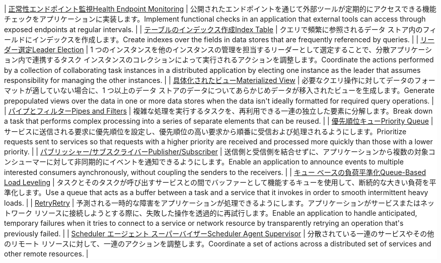 |     [<span data-ttu-id="02a5d-179">正常性エンドポイント監視</span><span class="sxs-lookup"><span data-stu-id="02a5d-179">Health Endpoint Monitoring</span></span>](./health-endpoint-monitoring.md)     |                                              <span data-ttu-id="02a5d-180">公開されたエンドポイントを通じて外部ツールが定期的にアクセスできる機能チェックをアプリケーションに実装します。</span><span class="sxs-lookup"><span data-stu-id="02a5d-180">Implement functional checks in an application that external tools can access through exposed endpoints at regular intervals.</span></span>                                               |
|                    [<span data-ttu-id="02a5d-181">テーブルのインデックス作成</span><span class="sxs-lookup"><span data-stu-id="02a5d-181">Index Table</span></span>](./index-table.md)                    |                                                                <span data-ttu-id="02a5d-182">クエリで頻繁に参照されるデータ ストア内のフィールドにインデックスを作成します。</span><span class="sxs-lookup"><span data-stu-id="02a5d-182">Create indexes over the fields in data stores that are frequently referenced by queries.</span></span>                                                                 |
|                [<span data-ttu-id="02a5d-183">リーダー選定</span><span class="sxs-lookup"><span data-stu-id="02a5d-183">Leader Election</span></span>](./leader-election.md)                |   <span data-ttu-id="02a5d-184">1 つのインスタンスを他のインスタンスの管理を担当するリーダーとして選定することで、分散アプリケーション内で連携するタスク インスタンスのコレクションによって実行されるアクションを調整します。</span><span class="sxs-lookup"><span data-stu-id="02a5d-184">Coordinate the actions performed by a collection of collaborating task instances in a distributed application by electing one instance as the leader that assumes responsibility for managing the other instances.</span></span>    |
|              [<span data-ttu-id="02a5d-185">具体化されたビュー</span><span class="sxs-lookup"><span data-stu-id="02a5d-185">Materialized View</span></span>](./materialized-view.md)              |                                        <span data-ttu-id="02a5d-186">必要なクエリ操作に対してデータのフォーマットが適していない場合に、1 つ以上のデータ ストアのデータについてあらかじめデータが移入されたビューを生成します。</span><span class="sxs-lookup"><span data-stu-id="02a5d-186">Generate prepopulated views over the data in one or more data stores when the data isn't ideally formatted for required query operations.</span></span>                                        |
|              [<span data-ttu-id="02a5d-187">パイプとフィルター</span><span class="sxs-lookup"><span data-stu-id="02a5d-187">Pipes and Filters</span></span>](./pipes-and-filters.md)              |                                                        <span data-ttu-id="02a5d-188">複雑な処理を実行するタスクを、再利用できる一連の独立した要素に分解します。</span><span class="sxs-lookup"><span data-stu-id="02a5d-188">Break down a task that performs complex processing into a series of separate elements that can be reused.</span></span>                                                        |
|                 [<span data-ttu-id="02a5d-189">優先順位キュー</span><span class="sxs-lookup"><span data-stu-id="02a5d-189">Priority Queue</span></span>](./priority-queue.md)                 |                                 <span data-ttu-id="02a5d-190">サービスに送信される要求に優先順位を設定し、優先順位の高い要求から順番に受信および処理されるようにします。</span><span class="sxs-lookup"><span data-stu-id="02a5d-190">Prioritize requests sent to services so that requests with a higher priority are received and processed more quickly than those with a lower priority.</span></span>                                  |
| [<span data-ttu-id="02a5d-191">パブリッシャー/サブスクライバー</span><span class="sxs-lookup"><span data-stu-id="02a5d-191">Publisher/Subscriber</span></span>](./publisher-subscriber.md) | <span data-ttu-id="02a5d-192">送信側と受信側を結合せずに、アプリケーションから複数の対象コンシューマーに対して非同期的にイベントを通知できるようにします。</span><span class="sxs-lookup"><span data-stu-id="02a5d-192">Enable an application to announce events to multiple interested consumers aynchronously, without coupling the senders to the receivers.</span></span> |
|      [<span data-ttu-id="02a5d-193">キュー ベースの負荷平準化</span><span class="sxs-lookup"><span data-stu-id="02a5d-193">Queue-Based Load Leveling</span></span>](./queue-based-load-leveling.md)      |                                               <span data-ttu-id="02a5d-194">タスクとそのタスクが呼び出すサービスとの間でバッファーとして機能するキューを使用して、断続的な大きい負荷を平準化します。</span><span class="sxs-lookup"><span data-stu-id="02a5d-194">Use a queue that acts as a buffer between a task and a service that it invokes in order to smooth intermittent heavy loads.</span></span>                                               |
|                          [<span data-ttu-id="02a5d-195">Retry</span><span class="sxs-lookup"><span data-stu-id="02a5d-195">Retry</span></span>](./retry.md)                          |               <span data-ttu-id="02a5d-196">予測される一時的な障害をアプリケーションが処理できるようにします。アプリケーションがサービスまたはネットワーク リソースに接続しようとする際に、失敗した操作を透過的に再試行します。</span><span class="sxs-lookup"><span data-stu-id="02a5d-196">Enable an application to handle anticipated, temporary failures when it tries to connect to a service or network resource by transparently retrying an operation that's previously failed.</span></span>                |
|     [<span data-ttu-id="02a5d-197">Scheduler エージェント スーパーバイザー</span><span class="sxs-lookup"><span data-stu-id="02a5d-197">Scheduler Agent Supervisor</span></span>](./scheduler-agent-supervisor.md)     |                                                              <span data-ttu-id="02a5d-198">分散されている一連のサービスやその他のリモート リソースに対して、一連のアクションを調整します。</span><span class="sxs-lookup"><span data-stu-id="02a5d-198">Coordinate a set of actions across a distributed set of services and other remote resources.</span></span>                                                               |